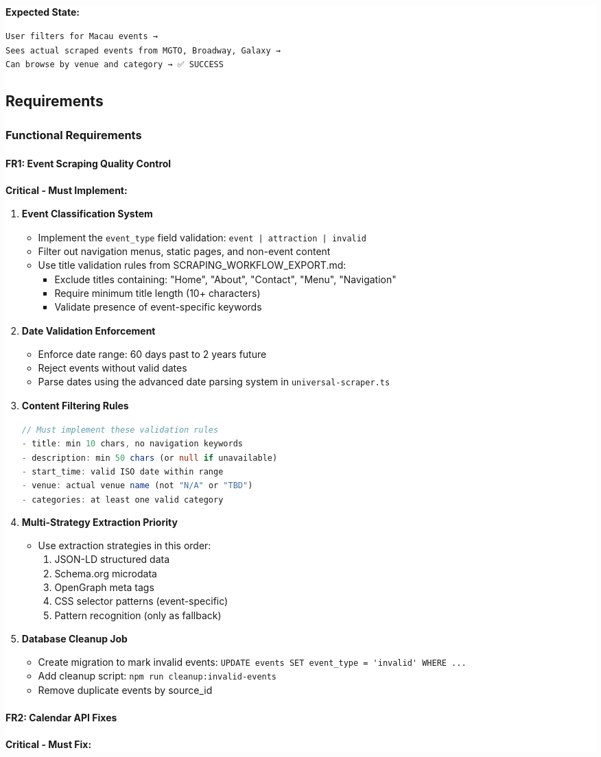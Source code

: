 **Expected State:**
```
User filters for Macau events →
Sees actual scraped events from MGTO, Broadway, Galaxy →
Can browse by venue and category → ✅ SUCCESS
```

## Requirements

### Functional Requirements

#### FR1: Event Scraping Quality Control

**Critical - Must Implement:**

1. **Event Classification System**
   - Implement the `event_type` field validation: `event | attraction | invalid`
   - Filter out navigation menus, static pages, and non-event content
   - Use title validation rules from SCRAPING_WORKFLOW_EXPORT.md:
     - Exclude titles containing: "Home", "About", "Contact", "Menu", "Navigation"
     - Require minimum title length (10+ characters)
     - Validate presence of event-specific keywords

2. **Date Validation Enforcement**
   - Enforce date range: 60 days past to 2 years future
   - Reject events without valid dates
   - Parse dates using the advanced date parsing system in `universal-scraper.ts`

3. **Content Filtering Rules**
   ```typescript
   // Must implement these validation rules
   - title: min 10 chars, no navigation keywords
   - description: min 50 chars (or null if unavailable)
   - start_time: valid ISO date within range
   - venue: actual venue name (not "N/A" or "TBD")
   - categories: at least one valid category
   ```

4. **Multi-Strategy Extraction Priority**
   - Use extraction strategies in this order:
     1. JSON-LD structured data
     2. Schema.org microdata
     3. OpenGraph meta tags
     4. CSS selector patterns (event-specific)
     5. Pattern recognition (only as fallback)

5. **Database Cleanup Job**
   - Create migration to mark invalid events: `UPDATE events SET event_type = 'invalid' WHERE ...`
   - Add cleanup script: `npm run cleanup:invalid-events`
   - Remove duplicate events by source_id

#### FR2: Calendar API Fixes

**Critical - Must Fix:**
